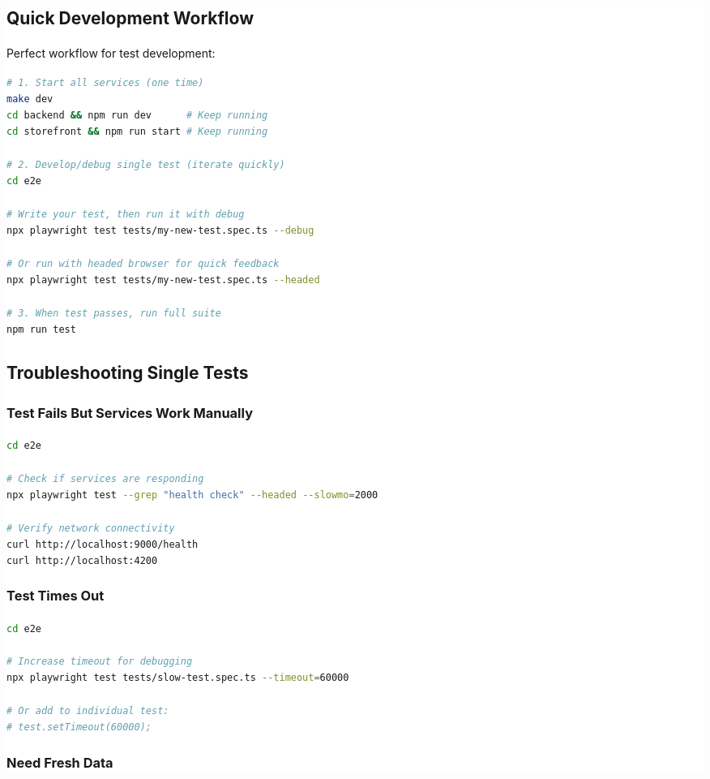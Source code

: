 ## Quick Development Workflow

Perfect workflow for test development:

```bash
# 1. Start all services (one time)
make dev
cd backend && npm run dev      # Keep running
cd storefront && npm run start # Keep running

# 2. Develop/debug single test (iterate quickly)
cd e2e

# Write your test, then run it with debug
npx playwright test tests/my-new-test.spec.ts --debug

# Or run with headed browser for quick feedback
npx playwright test tests/my-new-test.spec.ts --headed

# 3. When test passes, run full suite
npm run test
```

## Troubleshooting Single Tests

### Test Fails But Services Work Manually

```bash
cd e2e

# Check if services are responding
npx playwright test --grep "health check" --headed --slowmo=2000

# Verify network connectivity
curl http://localhost:9000/health
curl http://localhost:4200
```

### Test Times Out

```bash
cd e2e

# Increase timeout for debugging
npx playwright test tests/slow-test.spec.ts --timeout=60000

# Or add to individual test:
# test.setTimeout(60000);
```

### Need Fresh Data
